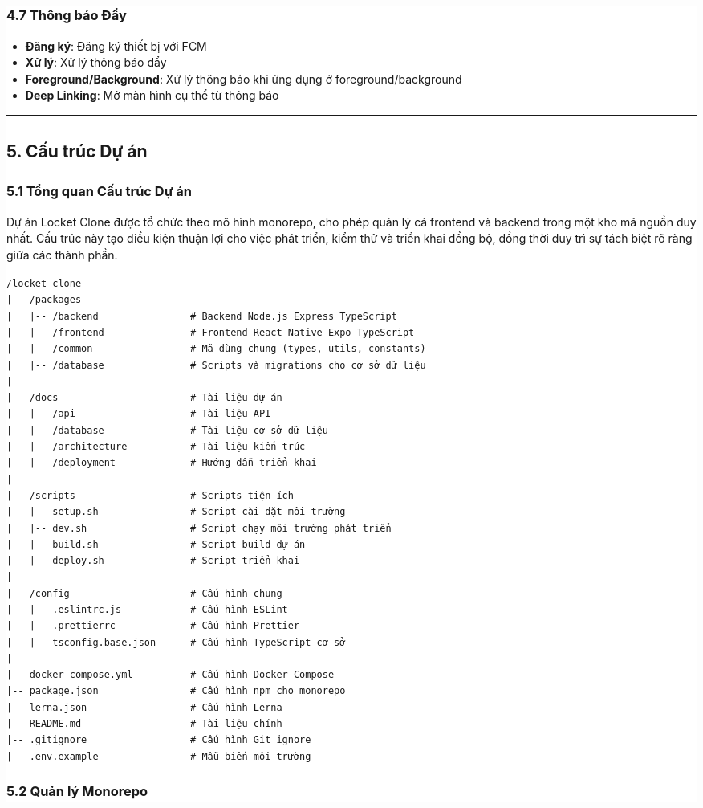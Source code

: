 ### 4.7 Thông báo Đẩy

- **Đăng ký**: Đăng ký thiết bị với FCM
- **Xử lý**: Xử lý thông báo đẩy
- **Foreground/Background**: Xử lý thông báo khi ứng dụng ở foreground/background
- **Deep Linking**: Mở màn hình cụ thể từ thông báo

---

## 5. Cấu trúc Dự án

### 5.1 Tổng quan Cấu trúc Dự án

Dự án Locket Clone được tổ chức theo mô hình monorepo, cho phép quản lý cả frontend và backend trong một kho mã nguồn duy nhất. Cấu trúc này tạo điều kiện thuận lợi cho việc phát triển, kiểm thử và triển khai đồng bộ, đồng thời duy trì sự tách biệt rõ ràng giữa các thành phần.

```
/locket-clone
|-- /packages
|   |-- /backend                # Backend Node.js Express TypeScript
|   |-- /frontend               # Frontend React Native Expo TypeScript
|   |-- /common                 # Mã dùng chung (types, utils, constants)
|   |-- /database               # Scripts và migrations cho cơ sở dữ liệu
|
|-- /docs                       # Tài liệu dự án
|   |-- /api                    # Tài liệu API
|   |-- /database               # Tài liệu cơ sở dữ liệu
|   |-- /architecture           # Tài liệu kiến trúc
|   |-- /deployment             # Hướng dẫn triển khai
|
|-- /scripts                    # Scripts tiện ích
|   |-- setup.sh                # Script cài đặt môi trường
|   |-- dev.sh                  # Script chạy môi trường phát triển
|   |-- build.sh                # Script build dự án
|   |-- deploy.sh               # Script triển khai
|
|-- /config                     # Cấu hình chung
|   |-- .eslintrc.js            # Cấu hình ESLint
|   |-- .prettierrc             # Cấu hình Prettier
|   |-- tsconfig.base.json      # Cấu hình TypeScript cơ sở
|
|-- docker-compose.yml          # Cấu hình Docker Compose
|-- package.json                # Cấu hình npm cho monorepo
|-- lerna.json                  # Cấu hình Lerna
|-- README.md                   # Tài liệu chính
|-- .gitignore                  # Cấu hình Git ignore
|-- .env.example                # Mẫu biến môi trường
```

### 5.2 Quản lý Monorepo
